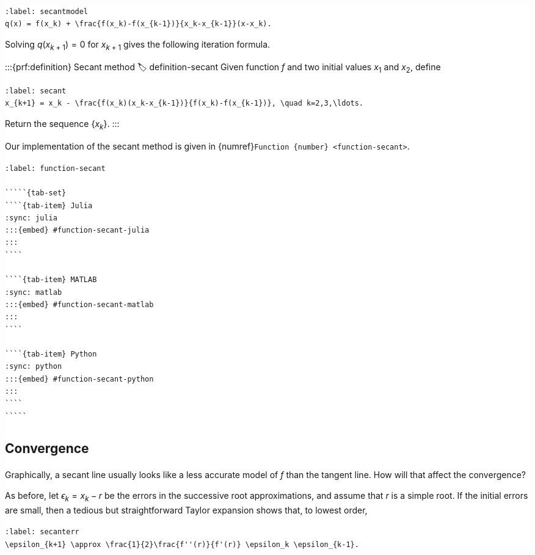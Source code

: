 ```{math}
:label: secantmodel
q(x) = f(x_k) + \frac{f(x_k)-f(x_{k-1})}{x_k-x_{k-1}}(x-x_k).
```

Solving $q(x_{k+1})=0$ for $x_{k+1}$ gives the following iteration formula.

```{index} ! secant method
```

:::{prf:definition} Secant method
:label: definition-secant
Given function $f$ and two initial values $x_1$ and $x_2$, define

```{math}
:label: secant
x_{k+1} = x_k - \frac{f(x_k)(x_k-x_{k-1})}{f(x_k)-f(x_{k-1})}, \quad k=2,3,\ldots.
```

Return the sequence $\{x_k\}$.
:::

Our implementation of the secant method is given in {numref}`Function {number} <function-secant>`.

``````{prf:algorithm} secant
:label: function-secant

`````{tab-set}
````{tab-item} Julia
:sync: julia
:::{embed} #function-secant-julia
:::
```` 

````{tab-item} MATLAB
:sync: matlab
:::{embed} #function-secant-matlab
:::
```` 

````{tab-item} Python
:sync: python
:::{embed} #function-secant-python
:::
````
`````
``````

## Convergence

Graphically, a secant line usually looks like a less accurate model of $f$ than the tangent line. How will that affect the convergence?

As before, let $\epsilon_k = x_k-r$ be the errors in the successive root approximations, and assume that $r$ is a simple root. If the initial errors are small, then a tedious but straightforward Taylor expansion shows that, to lowest order,

```{math}
:label: secanterr
\epsilon_{k+1} \approx \frac{1}{2}\frac{f''(r)}{f'(r)} \epsilon_k \epsilon_{k-1}.
```
